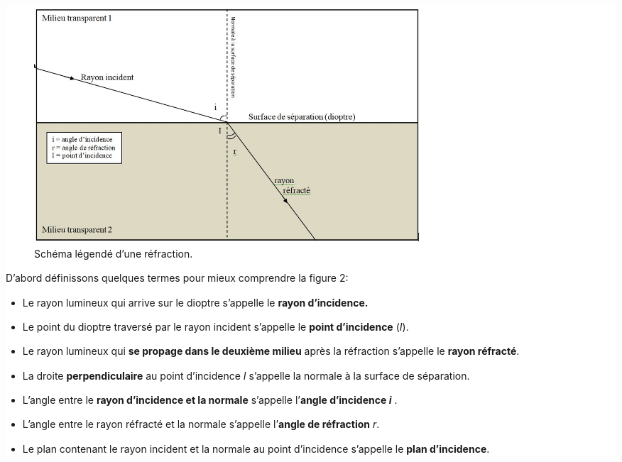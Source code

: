 <figure>
<img src="../img/11/descartes.jpg" style="width:70.0%" />
<figcaption>Schéma légendé d’une réfraction.</figcaption>
</figure>

D’abord définissons quelques termes pour mieux comprendre la figure 2:

- Le rayon lumineux qui arrive sur le dioptre s’appelle le **rayon
  d’incidence.**

- Le point du dioptre traversé par le rayon incident s’appelle le
  **point d’incidence** ($`I`$).

- Le rayon lumineux qui **se propage dans le deuxième milieu** après la
  réfraction s’appelle le **rayon réfracté**.

- La droite **perpendiculaire** au point d’incidence $`I`$ s’appelle la
  normale à la surface de séparation.

- L’angle entre le **rayon d’incidence et la normale** s’appelle
  l’**angle d’incidence $`i`$** .

- L’angle entre le rayon réfracté et la normale s’appelle l’**angle de
  réfraction** $`r`$.

- Le plan contenant le rayon incident et la normale au point d’incidence
  s’appelle le **plan d’incidence**.
